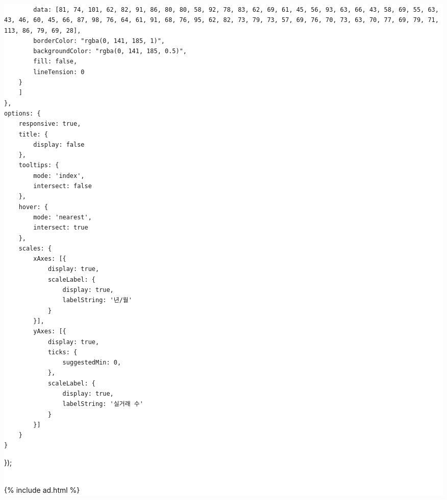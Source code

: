             data: [81, 74, 101, 62, 82, 91, 86, 80, 80, 58, 92, 78, 83, 62, 69, 61, 45, 56, 93, 63, 66, 43, 58, 69, 55, 63, 43, 46, 60, 45, 66, 87, 98, 76, 64, 61, 91, 68, 76, 95, 62, 82, 73, 79, 73, 57, 69, 76, 70, 73, 63, 70, 77, 69, 79, 71, 113, 86, 79, 69, 28],
            borderColor: "rgba(0, 141, 185, 1)",
            backgroundColor: "rgba(0, 141, 185, 0.5)",
            fill: false,
            lineTension: 0
        }
        ]
    },
    options: {
        responsive: true,
        title: {
            display: false
        },
        tooltips: {
            mode: 'index',
            intersect: false
        },
        hover: {
            mode: 'nearest',
            intersect: true
        },
        scales: {
            xAxes: [{
                display: true,
                scaleLabel: {
                    display: true,
                    labelString: '년/월'
                }
            }],
            yAxes: [{
                display: true,
                ticks: {
                    suggestedMin: 0,
                },
                scaleLabel: {
                    display: true,
                    labelString: '실거래 수'
                }
            }]
        }
    }
});

</script>


<br>
{% include ad.html %}
<br>

